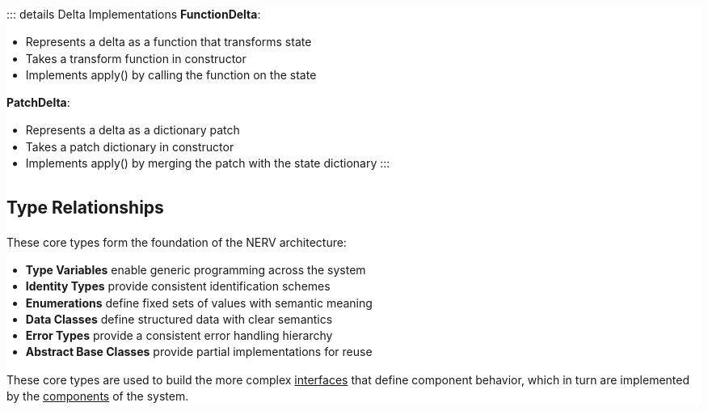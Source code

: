 ::: details Delta Implementations
**FunctionDelta**:
- Represents a delta as a function that transforms state
- Takes a transform function in constructor
- Implements apply() by calling the function on the state

**PatchDelta**:
- Represents a delta as a dictionary patch
- Takes a patch dictionary in constructor
- Implements apply() by merging the patch with the state dictionary
:::

## Type Relationships

These core types form the foundation of the NERV architecture:

- **Type Variables** enable generic programming across the system
- **Identity Types** provide consistent identification schemes
- **Enumerations** define fixed sets of values with semantic meaning
- **Data Classes** define structured data with clear semantics
- **Error Types** provide a consistent error handling hierarchy
- **Abstract Base Classes** provide partial implementations for reuse

These core types are used to build the more complex [interfaces](interfaces.md) that define component behavior, which in turn are implemented by the [components](../components/index.md) of the system.
